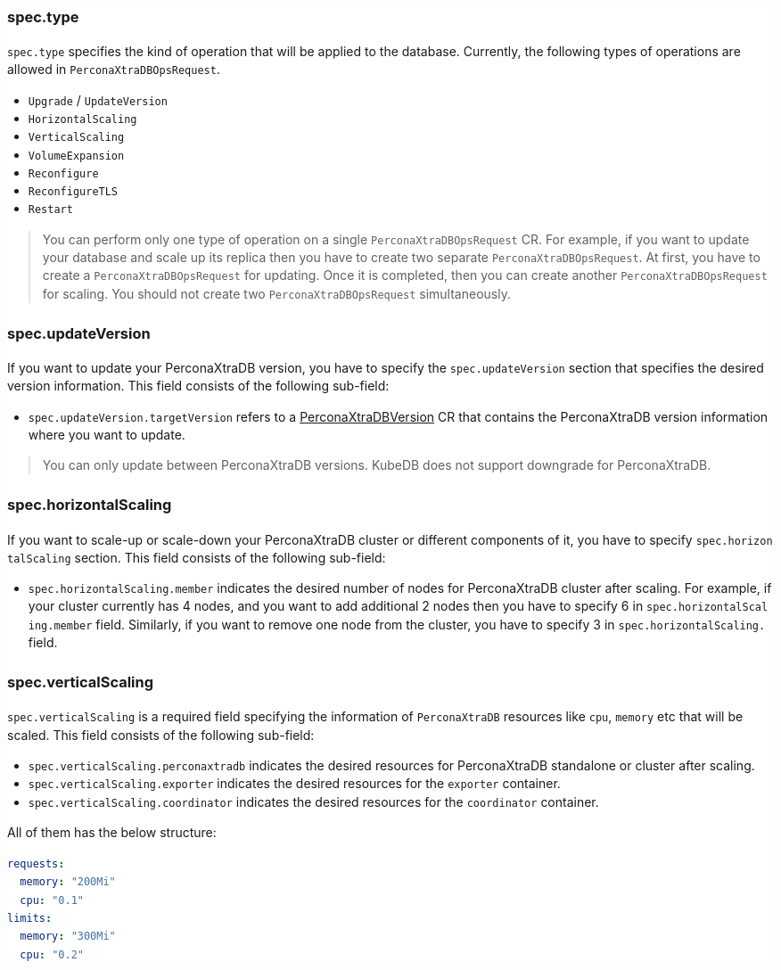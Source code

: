 ### spec.type

`spec.type` specifies the kind of operation that will be applied to the database. Currently, the following types of operations are allowed in `PerconaXtraDBOpsRequest`.

- `Upgrade` / `UpdateVersion`
- `HorizontalScaling`
- `VerticalScaling`
- `VolumeExpansion`
- `Reconfigure`
- `ReconfigureTLS`
- `Restart`

> You can perform only one type of operation on a single `PerconaXtraDBOpsRequest` CR. For example, if you want to update your database and scale up its replica then you have to create two separate `PerconaXtraDBOpsRequest`. At first, you have to create a `PerconaXtraDBOpsRequest` for updating. Once it is completed, then you can create another `PerconaXtraDBOpsRequest` for scaling. You should not create two `PerconaXtraDBOpsRequest` simultaneously.

### spec.updateVersion

If you want to update your PerconaXtraDB version, you have to specify the `spec.updateVersion` section that specifies the desired version information. This field consists of the following sub-field:

- `spec.updateVersion.targetVersion` refers to a [PerconaXtraDBVersion](/docs/v2024.8.2-rc.2/guides/percona-xtradb/concepts/perconaxtradb-version/) CR that contains the PerconaXtraDB version information where you want to update.

> You can only update between PerconaXtraDB versions. KubeDB does not support downgrade for PerconaXtraDB.

### spec.horizontalScaling

If you want to scale-up or scale-down your PerconaXtraDB cluster or different components of it, you have to specify `spec.horizontalScaling` section. This field consists of the following sub-field:
- `spec.horizontalScaling.member` indicates the desired number of nodes for PerconaXtraDB cluster after scaling. For example, if your cluster currently has 4 nodes, and you want to add additional 2 nodes then you have to specify 6 in `spec.horizontalScaling.member` field. Similarly, if you want to remove one node from the cluster, you have to specify 3 in `spec.horizontalScaling.` field.

### spec.verticalScaling

`spec.verticalScaling` is a required field specifying the information of `PerconaXtraDB` resources like `cpu`, `memory` etc that will be scaled. This field consists of the following sub-field:

- `spec.verticalScaling.perconaxtradb` indicates the desired resources for PerconaXtraDB standalone or cluster after scaling.
- `spec.verticalScaling.exporter` indicates the desired resources for the `exporter` container.
- `spec.verticalScaling.coordinator` indicates the desired resources for the `coordinator` container.


All of them has the below structure:

```yaml
requests:
  memory: "200Mi"
  cpu: "0.1"
limits:
  memory: "300Mi"
  cpu: "0.2"
```
